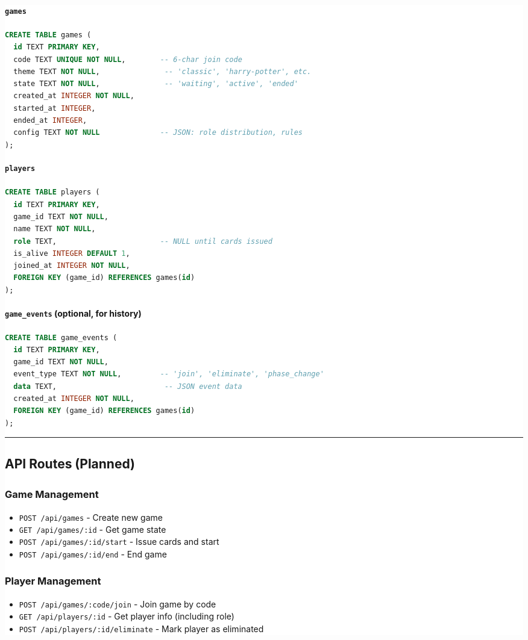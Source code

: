 #### `games`
```sql
CREATE TABLE games (
  id TEXT PRIMARY KEY,
  code TEXT UNIQUE NOT NULL,        -- 6-char join code
  theme TEXT NOT NULL,               -- 'classic', 'harry-potter', etc.
  state TEXT NOT NULL,               -- 'waiting', 'active', 'ended'
  created_at INTEGER NOT NULL,
  started_at INTEGER,
  ended_at INTEGER,
  config TEXT NOT NULL              -- JSON: role distribution, rules
);
```

#### `players`
```sql
CREATE TABLE players (
  id TEXT PRIMARY KEY,
  game_id TEXT NOT NULL,
  name TEXT NOT NULL,
  role TEXT,                        -- NULL until cards issued
  is_alive INTEGER DEFAULT 1,
  joined_at INTEGER NOT NULL,
  FOREIGN KEY (game_id) REFERENCES games(id)
);
```

#### `game_events` (optional, for history)
```sql
CREATE TABLE game_events (
  id TEXT PRIMARY KEY,
  game_id TEXT NOT NULL,
  event_type TEXT NOT NULL,         -- 'join', 'eliminate', 'phase_change'
  data TEXT,                         -- JSON event data
  created_at INTEGER NOT NULL,
  FOREIGN KEY (game_id) REFERENCES games(id)
);
```

---

## API Routes (Planned)

### Game Management
- `POST /api/games` - Create new game
- `GET /api/games/:id` - Get game state
- `POST /api/games/:id/start` - Issue cards and start
- `POST /api/games/:id/end` - End game

### Player Management
- `POST /api/games/:code/join` - Join game by code
- `GET /api/players/:id` - Get player info (including role)
- `POST /api/players/:id/eliminate` - Mark player as eliminated
